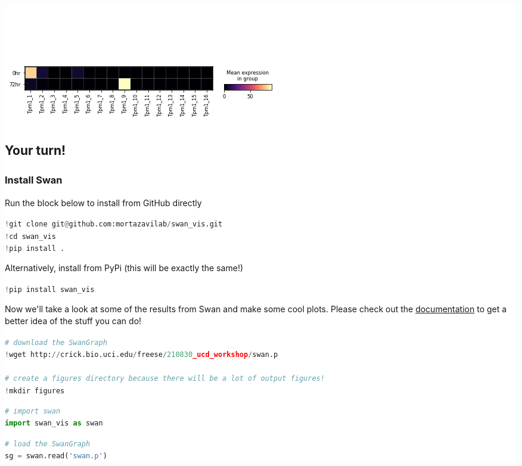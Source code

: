 
    
![png](output_16_0.png)
    


## Your turn!

### Install Swan

Run the block below to install from GitHub directly


```python
!git clone git@github.com:mortazavilab/swan_vis.git
!cd swan_vis
!pip install .
```

Alternatively, install from PyPi (this will be exactly the same!)


```python
!pip install swan_vis
```

Now we'll take a look at some of the results from Swan and make some cool plots. Please check out the [documentation](https://freese.gitbook.io/swan/) to get a better idea of the stuff you can do!


```python
# download the SwanGraph
!wget http://crick.bio.uci.edu/freese/210830_ucd_workshop/swan.p
    
# create a figures directory because there will be a lot of output figures!
!mkdir figures
```


```python
# import swan
import swan_vis as swan
```


```python
# load the SwanGraph
sg = swan.read('swan.p')
```
